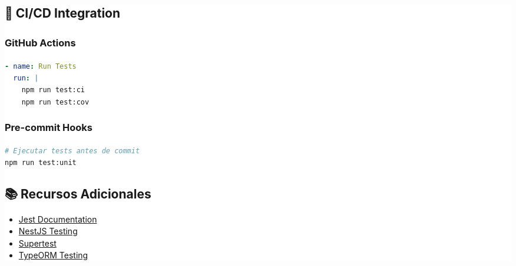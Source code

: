 ## 🔄 CI/CD Integration

### **GitHub Actions**
```yaml
- name: Run Tests
  run: |
    npm run test:ci
    npm run test:cov
```

### **Pre-commit Hooks**
```bash
# Ejecutar tests antes de commit
npm run test:unit
```

## 📚 Recursos Adicionales

- [Jest Documentation](https://jestjs.io/docs/getting-started)
- [NestJS Testing](https://docs.nestjs.com/fundamentals/testing)
- [Supertest](https://github.com/visionmedia/supertest)
- [TypeORM Testing](https://typeorm.io/testing) 